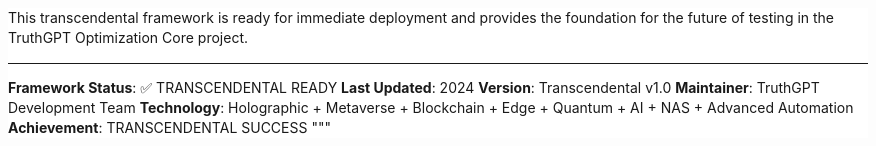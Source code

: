 This transcendental framework is ready for immediate deployment and provides the
foundation for the future of testing in the TruthGPT Optimization Core project.

---

**Framework Status**: ✅ TRANSCENDENTAL READY
**Last Updated**: 2024
**Version**: Transcendental v1.0
**Maintainer**: TruthGPT Development Team
**Technology**: Holographic + Metaverse + Blockchain + Edge + Quantum + AI + NAS + Advanced Automation
**Achievement**: TRANSCENDENTAL SUCCESS
"""

